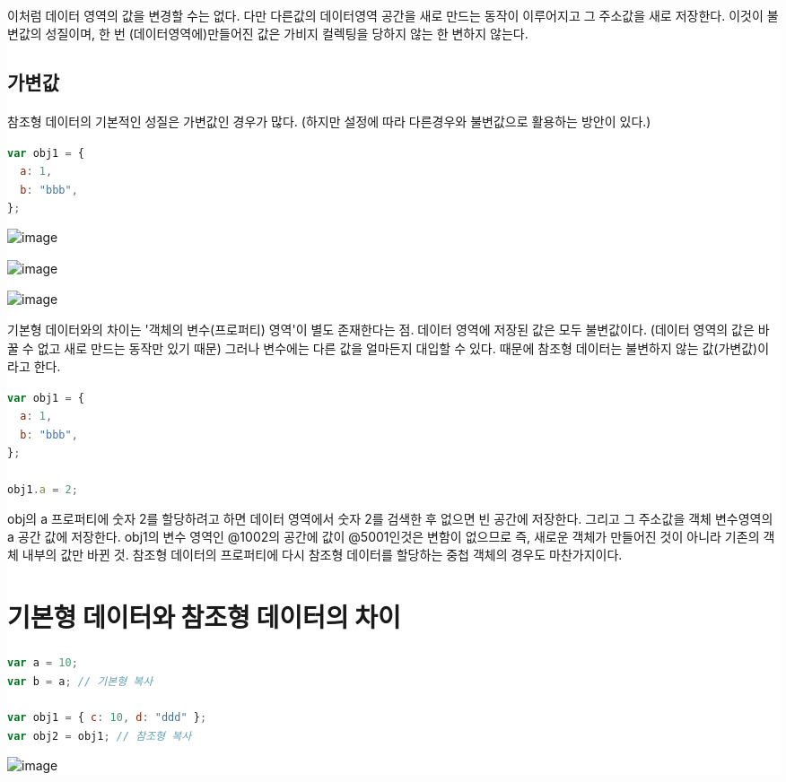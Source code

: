 이처럼 데이터 영역의 값을 변경할 수는 없다.
다만 다른값의 데이터영역 공간을 새로 만드는 동작이 이루어지고 그 주소값을 새로 저장한다.
이것이 불변값의 성질이며, 한 번 (데이터영역에)만들어진 값은 가비지 컬렉팅을 당하지 않는 한 변하지 않는다.

## 가변값

참조형 데이터의 기본적인 성질은 가변값인 경우가 많다.
(하지만 설정에 따라 다른경우와 불변값으로 활용하는 방안이 있다.)

```javascript
var obj1 = {
  a: 1,
  b: "bbb",
};
```

![image](https://user-images.githubusercontent.com/67237560/168475683-a7c5b1ca-60fc-4b2c-8190-f339c8c4faff.png)

![image](https://user-images.githubusercontent.com/67237560/168475702-8666f07f-b89d-4041-b984-0a0dea20bba7.png)

![image](https://user-images.githubusercontent.com/67237560/168475717-0462c9f7-d6bb-4fc2-a96c-b06f5dff073a.png)

기본형 데이터와의 차이는 '객체의 변수(프로퍼티) 영역'이 별도 존재한다는 점.
데이터 영역에 저장된 값은 모두 불변값이다. (데이터 영역의 값은 바꿀 수 없고 새로 만드는 동작만 있기 때문)
그러나 변수에는 다른 값을 얼마든지 대입할 수 있다.
때문에 참조형 데이터는 불변하지 않는 값(가변값)이라고 한다.

```javascript
var obj1 = {
  a: 1,
  b: "bbb",
};

obj1.a = 2;
```

obj의 a 프로퍼티에 숫자 2를 할당하려고 하면 데이터 영역에서 숫자 2를 검색한 후 없으면 빈 공간에 저장한다.
그리고 그 주소값을 객체 변수영역의 a 공간 값에 저장한다.
obj1의 변수 영역인 @1002의 공간에 값이 @5001인것은 변함이 없으므로 즉, 새로운 객체가 만들어진 것이 아니라 기존의 객체 내부의 값만 바뀐 것.
참조형 데이터의 프로퍼티에 다시 참조형 데이터를 할당하는 중첩 객체의 경우도 마찬가지이다.

# 기본형 데이터와 참조형 데이터의 차이

```javascript
var a = 10;
var b = a; // 기본형 복사

var obj1 = { c: 10, d: "ddd" };
var obj2 = obj1; // 참조형 복사
```

![image](https://user-images.githubusercontent.com/67237560/168475767-5ea48318-75c6-45cc-bdb0-955a0d0dd470.png)
